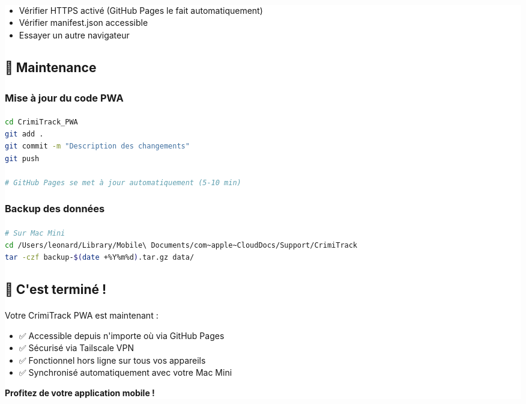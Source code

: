 - Vérifier HTTPS activé (GitHub Pages le fait automatiquement)
- Vérifier manifest.json accessible
- Essayer un autre navigateur

## 📝 Maintenance

### Mise à jour du code PWA

```bash
cd CrimiTrack_PWA
git add .
git commit -m "Description des changements"
git push

# GitHub Pages se met à jour automatiquement (5-10 min)
```

### Backup des données

```bash
# Sur Mac Mini
cd /Users/leonard/Library/Mobile\ Documents/com~apple~CloudDocs/Support/CrimiTrack
tar -czf backup-$(date +%Y%m%d).tar.gz data/
```

## 🎉 C'est terminé !

Votre CrimiTrack PWA est maintenant :
- ✅ Accessible depuis n'importe où via GitHub Pages
- ✅ Sécurisé via Tailscale VPN
- ✅ Fonctionnel hors ligne sur tous vos appareils
- ✅ Synchronisé automatiquement avec votre Mac Mini

**Profitez de votre application mobile !**